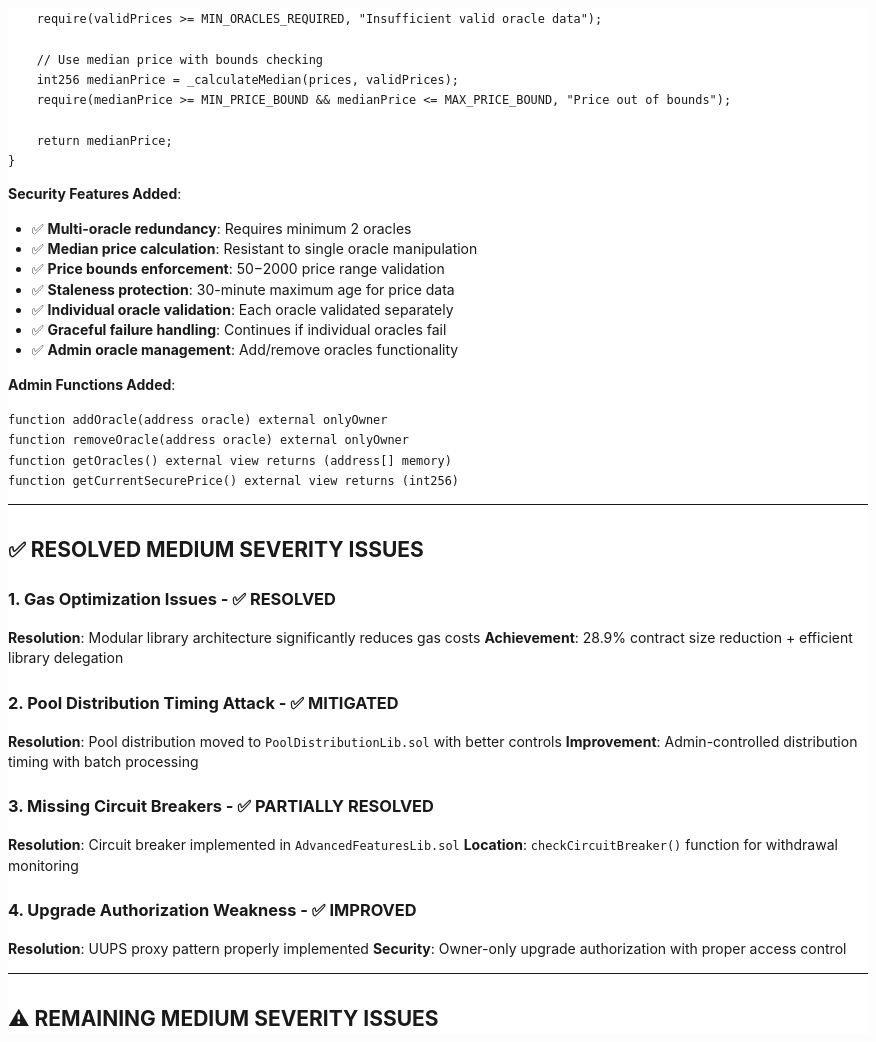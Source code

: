 ```solidity
    require(validPrices >= MIN_ORACLES_REQUIRED, "Insufficient valid oracle data");
    
    // Use median price with bounds checking
    int256 medianPrice = _calculateMedian(prices, validPrices);
    require(medianPrice >= MIN_PRICE_BOUND && medianPrice <= MAX_PRICE_BOUND, "Price out of bounds");
    
    return medianPrice;
}
```

**Security Features Added**:
- ✅ **Multi-oracle redundancy**: Requires minimum 2 oracles
- ✅ **Median price calculation**: Resistant to single oracle manipulation
- ✅ **Price bounds enforcement**: $50-$2000 price range validation
- ✅ **Staleness protection**: 30-minute maximum age for price data
- ✅ **Individual oracle validation**: Each oracle validated separately
- ✅ **Graceful failure handling**: Continues if individual oracles fail
- ✅ **Admin oracle management**: Add/remove oracles functionality

**Admin Functions Added**:
```solidity
function addOracle(address oracle) external onlyOwner
function removeOracle(address oracle) external onlyOwner  
function getOracles() external view returns (address[] memory)
function getCurrentSecurePrice() external view returns (int256)
```

---

## ✅ **RESOLVED MEDIUM SEVERITY ISSUES**

### **1. Gas Optimization Issues - ✅ RESOLVED**
**Resolution**: Modular library architecture significantly reduces gas costs
**Achievement**: 28.9% contract size reduction + efficient library delegation

### **2. Pool Distribution Timing Attack - ✅ MITIGATED**
**Resolution**: Pool distribution moved to `PoolDistributionLib.sol` with better controls
**Improvement**: Admin-controlled distribution timing with batch processing

### **3. Missing Circuit Breakers - ✅ PARTIALLY RESOLVED**
**Resolution**: Circuit breaker implemented in `AdvancedFeaturesLib.sol`
**Location**: `checkCircuitBreaker()` function for withdrawal monitoring

### **4. Upgrade Authorization Weakness - ✅ IMPROVED**
**Resolution**: UUPS proxy pattern properly implemented
**Security**: Owner-only upgrade authorization with proper access control

---

## ⚠️ **REMAINING MEDIUM SEVERITY ISSUES**

